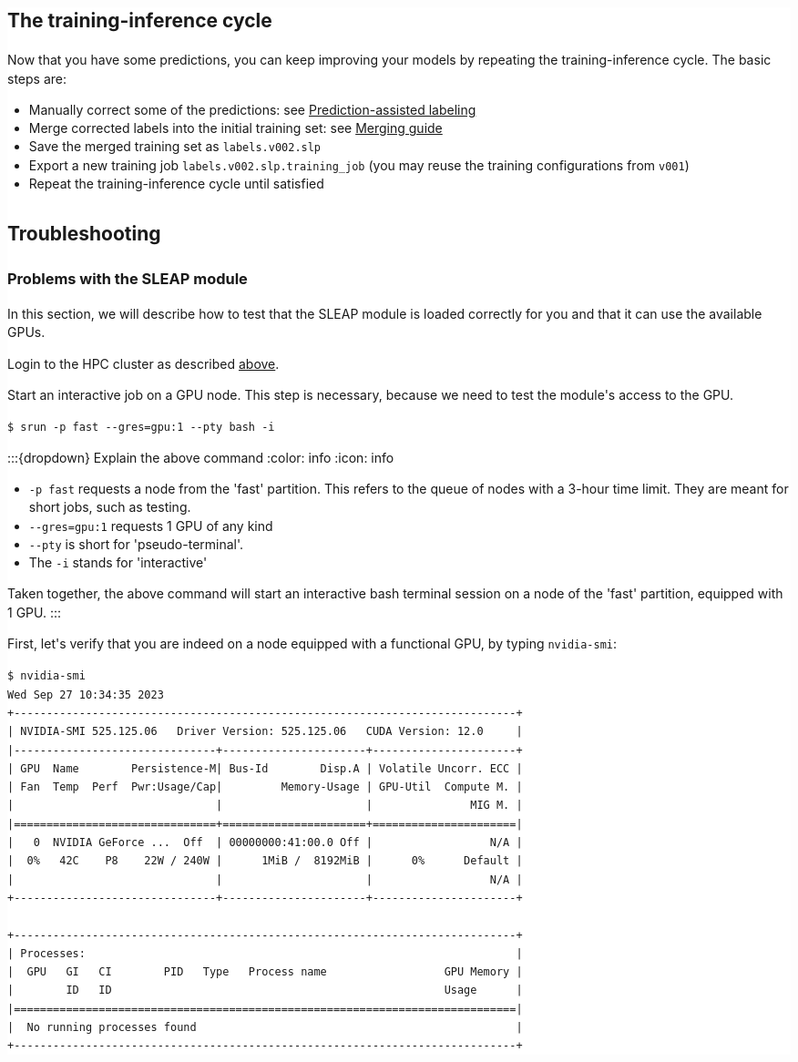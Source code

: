 ## The training-inference cycle
Now that you have some predictions, you can keep improving your models by repeating
the training-inference cycle. The basic steps are:
- Manually correct some of the predictions: see [Prediction-assisted labeling](https://sleap.ai/tutorials/assisted-labeling.html)
- Merge corrected labels into the initial training set: see [Merging guide](https://sleap.ai/guides/merging.html)
- Save the merged training set as `labels.v002.slp`
- Export a new training job `labels.v002.slp.training_job` (you may reuse the training configurations from `v001`)
- Repeat the training-inference cycle until satisfied

## Troubleshooting

### Problems with the SLEAP module

In this section, we will describe how to test that the SLEAP module is loaded
correctly for you and that it can use the available GPUs.

Login to the HPC cluster as described [above](#access-to-the-hpc-cluster).

Start an interactive job on a GPU node. This step is necessary, because we need
to test the module's access to the GPU.
```{code-block} console
$ srun -p fast --gres=gpu:1 --pty bash -i
```
:::{dropdown} Explain the above command
:color: info
:icon: info

* `-p fast` requests a node from the 'fast' partition. This refers to the queue of nodes with a 3-hour time limit. They are meant for short jobs, such as testing.
* `--gres=gpu:1` requests 1 GPU of any kind
*  `--pty` is short for 'pseudo-terminal'.
*  The `-i` stands for 'interactive'

Taken together, the above command will start an interactive bash terminal session
on a node of the 'fast' partition, equipped with 1 GPU.
:::

First, let's verify that you are indeed on a node equipped with a functional
GPU, by typing `nvidia-smi`:
```{code-block} console
$ nvidia-smi
Wed Sep 27 10:34:35 2023
+-----------------------------------------------------------------------------+
| NVIDIA-SMI 525.125.06   Driver Version: 525.125.06   CUDA Version: 12.0     |
|-------------------------------+----------------------+----------------------+
| GPU  Name        Persistence-M| Bus-Id        Disp.A | Volatile Uncorr. ECC |
| Fan  Temp  Perf  Pwr:Usage/Cap|         Memory-Usage | GPU-Util  Compute M. |
|                               |                      |               MIG M. |
|===============================+======================+======================|
|   0  NVIDIA GeForce ...  Off  | 00000000:41:00.0 Off |                  N/A |
|  0%   42C    P8    22W / 240W |      1MiB /  8192MiB |      0%      Default |
|                               |                      |                  N/A |
+-------------------------------+----------------------+----------------------+

+-----------------------------------------------------------------------------+
| Processes:                                                                  |
|  GPU   GI   CI        PID   Type   Process name                  GPU Memory |
|        ID   ID                                                   Usage      |
|=============================================================================|
|  No running processes found                                                 |
+-----------------------------------------------------------------------------+
```